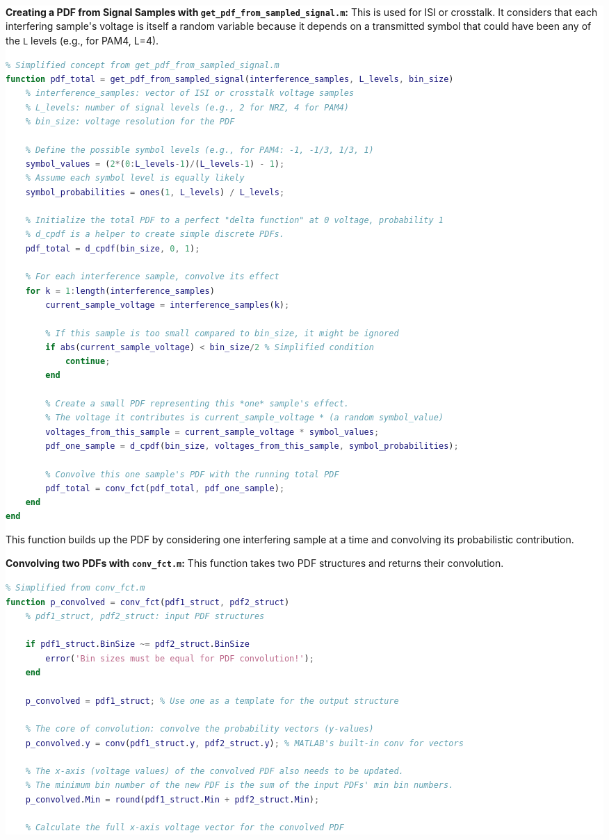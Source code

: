 **Creating a PDF from Signal Samples with `get_pdf_from_sampled_signal.m`:**
This is used for ISI or crosstalk. It considers that each interfering sample's voltage is itself a random variable because it depends on a transmitted symbol that could have been any of the `L` levels (e.g., for PAM4, L=4).

```matlab
% Simplified concept from get_pdf_from_sampled_signal.m
function pdf_total = get_pdf_from_sampled_signal(interference_samples, L_levels, bin_size)
    % interference_samples: vector of ISI or crosstalk voltage samples
    % L_levels: number of signal levels (e.g., 2 for NRZ, 4 for PAM4)
    % bin_size: voltage resolution for the PDF

    % Define the possible symbol levels (e.g., for PAM4: -1, -1/3, 1/3, 1)
    symbol_values = (2*(0:L_levels-1)/(L_levels-1) - 1);
    % Assume each symbol level is equally likely
    symbol_probabilities = ones(1, L_levels) / L_levels; 

    % Initialize the total PDF to a perfect "delta function" at 0 voltage, probability 1
    % d_cpdf is a helper to create simple discrete PDFs.
    pdf_total = d_cpdf(bin_size, 0, 1); 

    % For each interference sample, convolve its effect
    for k = 1:length(interference_samples)
        current_sample_voltage = interference_samples(k);
        
        % If this sample is too small compared to bin_size, it might be ignored
        if abs(current_sample_voltage) < bin_size/2 % Simplified condition
            continue;
        end
        
        % Create a small PDF representing this *one* sample's effect.
        % The voltage it contributes is current_sample_voltage * (a random symbol_value)
        voltages_from_this_sample = current_sample_voltage * symbol_values;
        pdf_one_sample = d_cpdf(bin_size, voltages_from_this_sample, symbol_probabilities);
        
        % Convolve this one sample's PDF with the running total PDF
        pdf_total = conv_fct(pdf_total, pdf_one_sample);
    end
end
```
This function builds up the PDF by considering one interfering sample at a time and convolving its probabilistic contribution.

**Convolving two PDFs with `conv_fct.m`:**
This function takes two PDF structures and returns their convolution.

```matlab
% Simplified from conv_fct.m
function p_convolved = conv_fct(pdf1_struct, pdf2_struct)
    % pdf1_struct, pdf2_struct: input PDF structures

    if pdf1_struct.BinSize ~= pdf2_struct.BinSize
        error('Bin sizes must be equal for PDF convolution!');
    end

    p_convolved = pdf1_struct; % Use one as a template for the output structure
    
    % The core of convolution: convolve the probability vectors (y-values)
    p_convolved.y = conv(pdf1_struct.y, pdf2_struct.y); % MATLAB's built-in conv for vectors

    % The x-axis (voltage values) of the convolved PDF also needs to be updated.
    % The minimum bin number of the new PDF is the sum of the input PDFs' min bin numbers.
    p_convolved.Min = round(pdf1_struct.Min + pdf2_struct.Min); 
    
    % Calculate the full x-axis voltage vector for the convolved PDF
```